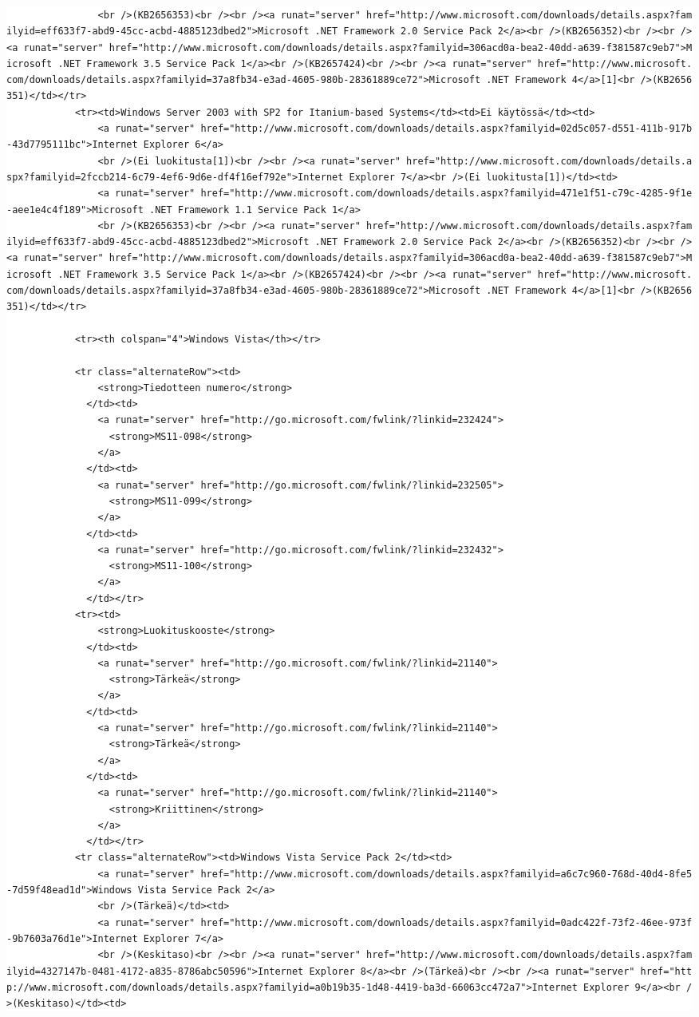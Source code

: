                     <br />(KB2656353)<br /><br /><a runat="server" href="http://www.microsoft.com/downloads/details.aspx?familyid=eff633f7-abd9-45cc-acbd-4885123dbed2">Microsoft .NET Framework 2.0 Service Pack 2</a><br />(KB2656352)<br /><br /><a runat="server" href="http://www.microsoft.com/downloads/details.aspx?familyid=306acd0a-bea2-40dd-a639-f381587c9eb7">Microsoft .NET Framework 3.5 Service Pack 1</a><br />(KB2657424)<br /><br /><a runat="server" href="http://www.microsoft.com/downloads/details.aspx?familyid=37a8fb34-e3ad-4605-980b-28361889ce72">Microsoft .NET Framework 4</a>[1]<br />(KB2656351)</td></tr>
                <tr><td>Windows Server 2003 with SP2 for Itanium-based Systems</td><td>Ei käytössä</td><td>
                    <a runat="server" href="http://www.microsoft.com/downloads/details.aspx?familyid=02d5c057-d551-411b-917b-43d7795111bc">Internet Explorer 6</a>
                    <br />(Ei luokitusta[1])<br /><br /><a runat="server" href="http://www.microsoft.com/downloads/details.aspx?familyid=2fccb214-6c79-4ef6-9d6e-df4f16ef792e">Internet Explorer 7</a><br />(Ei luokitusta[1])</td><td>
                    <a runat="server" href="http://www.microsoft.com/downloads/details.aspx?familyid=471e1f51-c79c-4285-9f1e-aee1e4c4f189">Microsoft .NET Framework 1.1 Service Pack 1</a>
                    <br />(KB2656353)<br /><br /><a runat="server" href="http://www.microsoft.com/downloads/details.aspx?familyid=eff633f7-abd9-45cc-acbd-4885123dbed2">Microsoft .NET Framework 2.0 Service Pack 2</a><br />(KB2656352)<br /><br /><a runat="server" href="http://www.microsoft.com/downloads/details.aspx?familyid=306acd0a-bea2-40dd-a639-f381587c9eb7">Microsoft .NET Framework 3.5 Service Pack 1</a><br />(KB2657424)<br /><br /><a runat="server" href="http://www.microsoft.com/downloads/details.aspx?familyid=37a8fb34-e3ad-4605-980b-28361889ce72">Microsoft .NET Framework 4</a>[1]<br />(KB2656351)</td></tr>
              
                <tr><th colspan="4">Windows Vista</th></tr>
              
                <tr class="alternateRow"><td>
                    <strong>Tiedotteen numero</strong>
                  </td><td>
                    <a runat="server" href="http://go.microsoft.com/fwlink/?linkid=232424">
                      <strong>MS11-098</strong>
                    </a>
                  </td><td>
                    <a runat="server" href="http://go.microsoft.com/fwlink/?linkid=232505">
                      <strong>MS11-099</strong>
                    </a>
                  </td><td>
                    <a runat="server" href="http://go.microsoft.com/fwlink/?linkid=232432">
                      <strong>MS11-100</strong>
                    </a>
                  </td></tr>
                <tr><td>
                    <strong>Luokituskooste</strong>
                  </td><td>
                    <a runat="server" href="http://go.microsoft.com/fwlink/?linkid=21140">
                      <strong>Tärkeä</strong>
                    </a>
                  </td><td>
                    <a runat="server" href="http://go.microsoft.com/fwlink/?linkid=21140">
                      <strong>Tärkeä</strong>
                    </a>
                  </td><td>
                    <a runat="server" href="http://go.microsoft.com/fwlink/?linkid=21140">
                      <strong>Kriittinen</strong>
                    </a>
                  </td></tr>
                <tr class="alternateRow"><td>Windows Vista Service Pack 2</td><td>
                    <a runat="server" href="http://www.microsoft.com/downloads/details.aspx?familyid=a6c7c960-768d-40d4-8fe5-7d59f48ead1d">Windows Vista Service Pack 2</a>
                    <br />(Tärkeä)</td><td>
                    <a runat="server" href="http://www.microsoft.com/downloads/details.aspx?familyid=0adc422f-73f2-46ee-973f-9b7603a76d1e">Internet Explorer 7</a>
                    <br />(Keskitaso)<br /><br /><a runat="server" href="http://www.microsoft.com/downloads/details.aspx?familyid=4327147b-0481-4172-a835-8786abc50596">Internet Explorer 8</a><br />(Tärkeä)<br /><br /><a runat="server" href="http://www.microsoft.com/downloads/details.aspx?familyid=a0b19b35-1d48-4419-ba3d-66063cc472a7">Internet Explorer 9</a><br />(Keskitaso)</td><td>